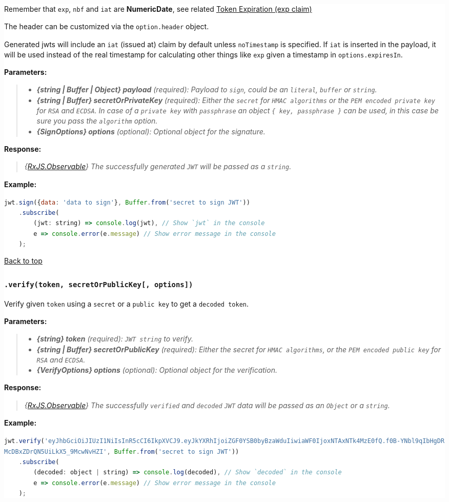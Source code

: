 Remember that `exp`, `nbf` and `iat` are **NumericDate**, see related [Token Expiration (exp claim)](#token-expiration-exp-claim)

The header can be customized via the `option.header` object.

Generated jwts will include an `iat` (issued at) claim by default unless `noTimestamp` is specified. If `iat` is inserted in the payload, it will be used instead of the real timestamp for calculating other things like `exp` given a timestamp in `options.expiresIn`.

**Parameters:**
> - ***{string | Buffer | Object} payload*** *(required): Payload to `sign`, could be an `literal`, `buffer` or `string`.*
> - ***{string | Buffer} secretOrPrivateKey*** *(required): Either the `secret` for `HMAC algorithms` or the `PEM encoded private key` for `RSA` and `ECDSA`. In case of a `private key` with `passphrase` an object `{ key, passphrase }` can be used, in this case be sure you pass the `algorithm` option.*
> - ***{SignOptions} options*** *(optional): Optional object for the signature.*

**Response:**
> *{[RxJS.Observable](https://github.com/ReactiveX/rxjs/blob/master/src/internal/Observable.ts)} The successfully generated `JWT` will be passed as a `string`.*

**Example:**
```javascript
jwt.sign({data: 'data to sign'}, Buffer.from('secret to sign JWT'))
    .subscribe(
        (jwt: string) => console.log(jwt), // Show `jwt` in the console
        e => console.error(e.message) // Show error message in the console
    );
```
[Back to top](#table-of-contents)

### `.verify(token, secretOrPublicKey[, options])`

Verify given `token` using a `secret` or a `public key` to get a `decoded token`.

**Parameters:**
> - ***{string} token*** *(required): `JWT string` to verify.*
> - ***{string | Buffer} secretOrPublicKey*** *(required): Either the secret for `HMAC algorithms`, or the `PEM encoded public key` for `RSA` and `ECDSA`.*
> - ***{VerifyOptions} options*** *(optional): Optional object for the verification.*

**Response:**
> *{[RxJS.Observable](https://github.com/ReactiveX/rxjs/blob/master/src/internal/Observable.ts)} The successfully `verified` and `decoded` `JWT` data will be passed as an `Object` or a `string`.*

**Example:**
```javascript
jwt.verify('eyJhbGciOiJIUzI1NiIsInR5cCI6IkpXVCJ9.eyJkYXRhIjoiZGF0YSB0byBzaWduIiwiaWF0IjoxNTAxNTk4MzE0fQ.f0B-YNbl9qIbHgDRMcDBxZDrQN5UiLkX5_9McwNvHZI', Buffer.from('secret to sign JWT'))
    .subscribe(
        (decoded: object | string) => console.log(decoded), // Show `decoded` in the console
        e => console.error(e.message) // Show error message in the console
    );
```
